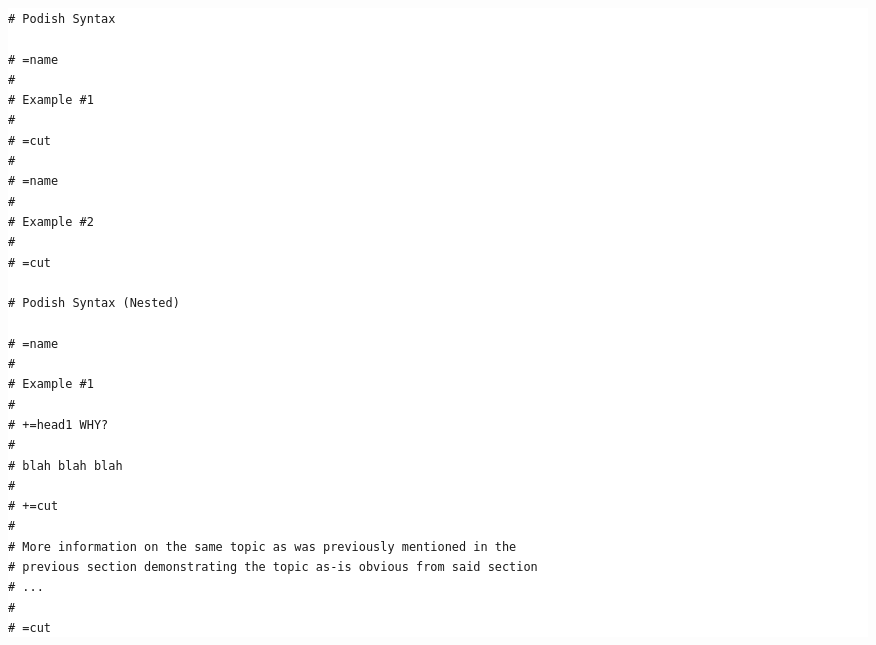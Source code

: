     # Podish Syntax

    # =name
    #
    # Example #1
    #
    # =cut
    #
    # =name
    #
    # Example #2
    #
    # =cut

    # Podish Syntax (Nested)

    # =name
    #
    # Example #1
    #
    # +=head1 WHY?
    #
    # blah blah blah
    #
    # +=cut
    #
    # More information on the same topic as was previously mentioned in the
    # previous section demonstrating the topic as-is obvious from said section
    # ...
    #
    # =cut

